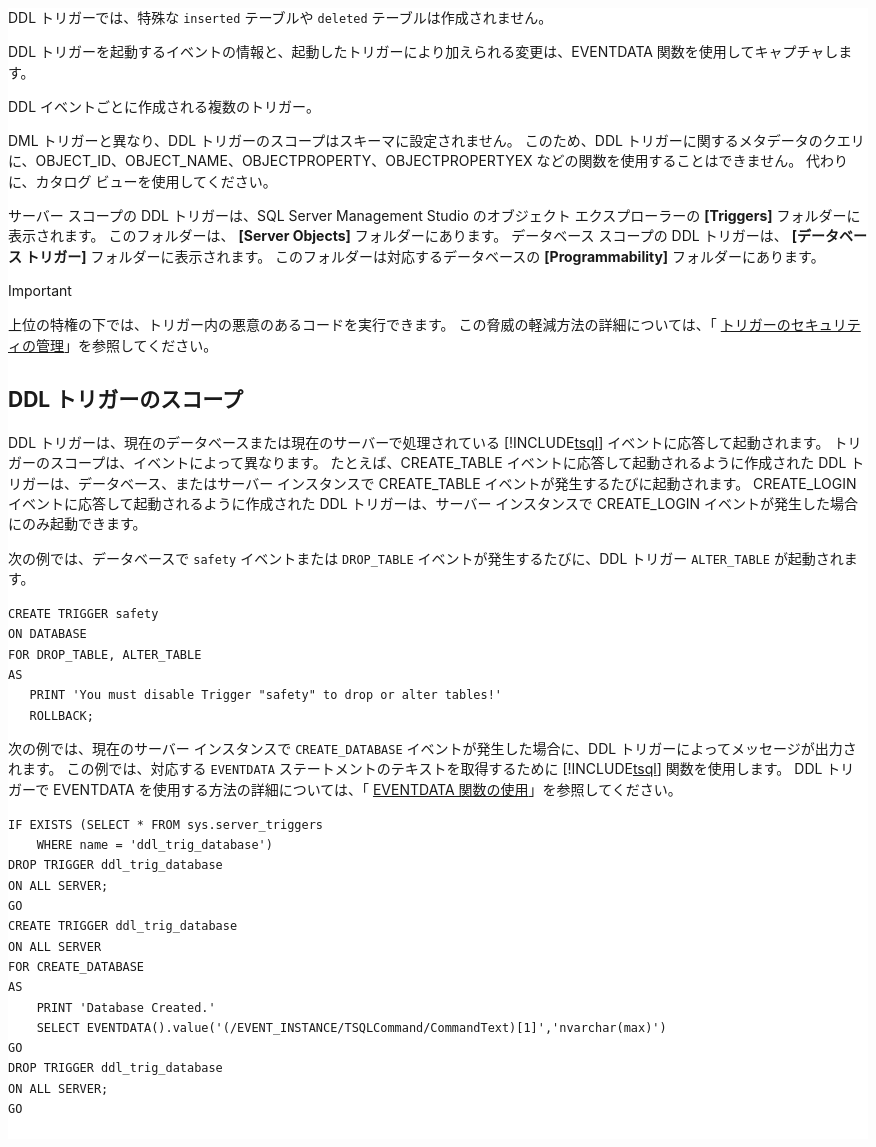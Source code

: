  DDL トリガーでは、特殊な `inserted` テーブルや `deleted` テーブルは作成されません。  
  
 DDL トリガーを起動するイベントの情報と、起動したトリガーにより加えられる変更は、EVENTDATA 関数を使用してキャプチャします。  
  
 DDL イベントごとに作成される複数のトリガー。  
  
 DML トリガーと異なり、DDL トリガーのスコープはスキーマに設定されません。 このため、DDL トリガーに関するメタデータのクエリに、OBJECT_ID、OBJECT_NAME、OBJECTPROPERTY、OBJECTPROPERTYEX などの関数を使用することはできません。 代わりに、カタログ ビューを使用してください。  
  
 サーバー スコープの DDL トリガーは、SQL Server Management Studio のオブジェクト エクスプローラーの **[Triggers]** フォルダーに表示されます。 このフォルダーは、 **[Server Objects]** フォルダーにあります。 データベース スコープの DDL トリガーは、 **[データベース トリガー]** フォルダーに表示されます。 このフォルダーは対応するデータベースの **[Programmability]** フォルダーにあります。  
  
> [!IMPORTANT]  
>  上位の特権の下では、トリガー内の悪意のあるコードを実行できます。 この脅威の軽減方法の詳細については、「 [トリガーのセキュリティの管理](manage-trigger-security.md)」を参照してください。  
  
## <a name="ddl-trigger-scope"></a>DDL トリガーのスコープ  
 DDL トリガーは、現在のデータベースまたは現在のサーバーで処理されている [!INCLUDE[tsql](../../includes/tsql-md.md)] イベントに応答して起動されます。 トリガーのスコープは、イベントによって異なります。 たとえば、CREATE_TABLE イベントに応答して起動されるように作成された DDL トリガーは、データベース、またはサーバー インスタンスで CREATE_TABLE イベントが発生するたびに起動されます。 CREATE_LOGIN イベントに応答して起動されるように作成された DDL トリガーは、サーバー インスタンスで CREATE_LOGIN イベントが発生した場合にのみ起動できます。  
  
 次の例では、データベースで `safety` イベントまたは `DROP_TABLE` イベントが発生するたびに、DDL トリガー `ALTER_TABLE` が起動されます。  
  
```  
CREATE TRIGGER safety   
ON DATABASE   
FOR DROP_TABLE, ALTER_TABLE   
AS   
   PRINT 'You must disable Trigger "safety" to drop or alter tables!'   
   ROLLBACK;  
```  
  
 次の例では、現在のサーバー インスタンスで `CREATE_DATABASE` イベントが発生した場合に、DDL トリガーによってメッセージが出力されます。 この例では、対応する `EVENTDATA` ステートメントのテキストを取得するために [!INCLUDE[tsql](../../includes/tsql-md.md)] 関数を使用します。 DDL トリガーで EVENTDATA を使用する方法の詳細については、「 [EVENTDATA 関数の使用](use-the-eventdata-function.md)」を参照してください。  
  
```  
IF EXISTS (SELECT * FROM sys.server_triggers  
    WHERE name = 'ddl_trig_database')  
DROP TRIGGER ddl_trig_database  
ON ALL SERVER;  
GO  
CREATE TRIGGER ddl_trig_database   
ON ALL SERVER   
FOR CREATE_DATABASE   
AS   
    PRINT 'Database Created.'  
    SELECT EVENTDATA().value('(/EVENT_INSTANCE/TSQLCommand/CommandText)[1]','nvarchar(max)')  
GO  
DROP TRIGGER ddl_trig_database  
ON ALL SERVER;  
GO  
  
```  
  